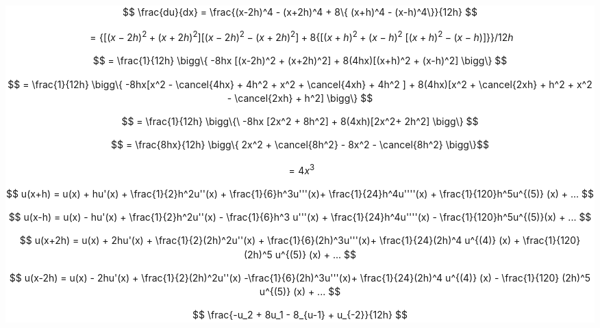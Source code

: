 $$ \frac{du}{dx} = \frac{(x-2h)^4 - (x+2h)^4 + 8\{ (x+h)^4 - (x-h)^4\}}{12h} $$

$$ =
\bigg\{
    [ (x-2h)^2 + (x+2h)^2 ] [ (x-2h)^2 - (x+2h)^2] +
    8\{ [ (x+h)^2 + (x-h)^2 \ [(x+h)^2 - (x-h)]  \}
\bigg\} / 12h
$$

$$ = \frac{1}{12h} \bigg\{
-8hx [(x-2h)^2 + (x+2h)^2] + 8(4hx)[(x+h)^2 + (x-h)^2]
\bigg\}
$$

$$ = \frac{1}{12h} \bigg\{
-8hx[x^2 - \cancel{4hx} + 4h^2 + x^2 + \cancel{4xh} + 4h^2 ] +
8(4hx)[x^2 + \cancel{2xh} + h^2 + x^2 - \cancel{2xh} + h^2]
\bigg\}
$$

$$ = \frac{1}{12h} \bigg\{\
-8hx [2x^2 + 8h^2] + 8(4xh)[2x^2+ 2h^2]
\bigg\}
$$

$$ = \frac{8hx}{12h} \bigg\{ 2x^2 + \cancel{8h^2} - 8x^2 - \cancel{8h^2} \bigg\}$$

$$ = 4x^3 $$

$$ u(x+h) = u(x) + hu'(x) + \frac{1}{2}h^2u''(x) + \frac{1}{6}h^3u'''(x)+
\frac{1}{24}h^4u''''(x) + \frac{1}{120}h^5u^{(5)} (x) + ...
$$

$$ u(x-h) = u(x) - hu'(x) + \frac{1}{2}h^2u''(x) - \frac{1}{6}h^3 u'''(x) +
\frac{1}{24}h^4u''''(x) - \frac{1}{120}h^5u^{(5)}(x) + ...
$$

$$ u(x+2h) = u(x) + 2hu'(x) + \frac{1}{2}(2h)^2u''(x) + \frac{1}{6}(2h)^3u'''(x)+
\frac{1}{24}(2h)^4 u^{(4)} (x) + \frac{1}{120} (2h)^5 u^{(5)} (x) + ...
$$

$$ u(x-2h) = u(x) - 2hu'(x) + \frac{1}{2}(2h)^2u''(x) -\frac{1}{6}(2h)^3u'''(x)+
\frac{1}{24}(2h)^4 u^{(4)} (x) - \frac{1}{120} (2h)^5 u^{(5)} (x) + ...
$$

$$ \frac{-u_2 + 8u_1 - 8_{u-1} + u_{-2}}{12h} $$



